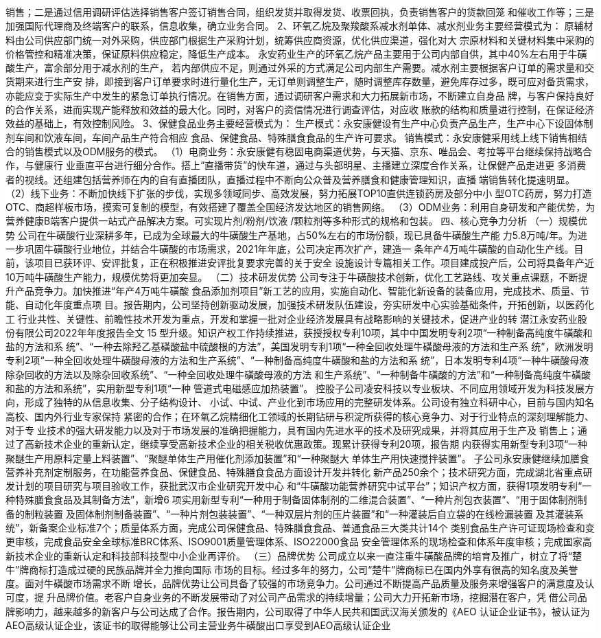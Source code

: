 销售；二是通过信用调研评估选择销售客户签订销售合同，组织发货并取得发货、收票回执，负责销售客户的货款回笼
和催收工作等；三是加强国际代理商及终端客户的联系，信息收集，确立业务合同。
2、环氧乙烷及聚羧酸系减水剂单体、减水剂业务主要经营模式为：
原辅材料由公司供应部门统一对外采购，供应部门根据生产采购计划，统筹供应商资源，优化供应渠道，强化对大
宗原材料和关键材料集中采购的价格管控和精准决策，保证原料供应稳定，降低生产成本。
永安药业生产的环氧乙烷产品主要用于公司内部自供，其中40%左右用于牛磺酸生产，富余部分用于减水剂的生产，
若内部供应不足，则通过外采的方式满足公司内部生产需要。减水剂主要根据客户订单的需求量和交货期来进行生产安
排，即接到客户订单要求时进行量化生产，无订单则调整生产，随时调整库存数量，避免库存过多，既可应对备货需求，
亦能应变于实际生产中发生的紧急订单执行情况。在销售方面，通过调研客户需求和大力拓展新市场，不断建立自身品
牌，与客户保持良好的合作关系，进而实现产能释放和效益的最大化。同时，对客户的资信情况进行调查评估，对应收
账款的结构和质量进行控制，在保证经济效益的基础上，有效控制风险。
3、保健食品业务主要经营模式为：
生产模式：永安康健设有生产中心负责产品生产，生产中心下设固体制剂车间和饮液车间，车间产品生产符合相应
食品、保健食品、特殊膳食食品的生产许可要求。
销售模式：永安康健采用线上线下销售相结合的销售模式以及ODM服务的模式。
（1）电商业务：永安康健有稳固电商渠道优势，与天猫、京东、唯品会、考拉等平台继续保持战略合作，与健康行
业垂直平台进行细分合作。搭上“直播带货”的快车道，通过与头部明星、主播建立深度合作关系，让保健产品走进更
多消费者的视线。还组建包括营养师在内的自有直播团队，直播过程中不断向公众普及营养膳食和健康管理知识，直播
端销售转化提速明显。
（2）线下业务：不断加快线下扩张的步伐，实现多领域同步、高效发展，努力拓展TOP10直供连锁药房及部分中小
型OTC药房，努力打造OTC、商超样板市场，摸索可复制的模型，有效搭建了覆盖全国经济发达地区的销售网络。
（3）ODM业务：利用自身研发和产能优势，为营养健康B端客户提供一站式产品解决方案。可实现片剂/粉剂/饮液
/颗粒剂等多种形式的规格和包装。
四、核心竞争力分析
（一）规模优势
公司在牛磺酸行业深耕多年，已成为全球最大的牛磺酸生产基地，占50%左右的市场份额，现已具备牛磺酸生产能
力5.8万吨/年。为进一步巩固牛磺酸行业地位，并结合牛磺酸的市场需求，2021年年底，公司决定再次扩产，建造一
条年产4万吨牛磺酸的自动化生产线。目前，该项目已获环评、安评批复，正在积极推进安评批复要求完善的关于安全
设施设计专篇相关工作。项目建成投产后，公司将具备年产近10万吨牛磺酸生产能力，规模优势将更加突显。
（二）技术研发优势
公司专注于牛磺酸技术创新，优化工艺路线、攻关重点课题，不断提升产品竞争力。加快推进“年产4万吨牛磺酸
食品添加剂项目”新工艺的应用，实施自动化、智能化新设备的装备应用，完成技术、质量、节能、自动化年度重点项
目。报告期内，公司坚持创新驱动发展，加强技术研发队伍建设，夯实研发中心实验基础条件，开拓创新，以医药化工
行业共性、关键性、前瞻性技术开发为重点，开发和掌握一批对企业经济发展具有战略影响的关键技术，促进产业的转
潜江永安药业股份有限公司2022年年度报告全文
15
型升级。知识产权工作持续推进，获授授权专利10项，其中中国发明专利2项“一种制备高纯度牛磺酸和盐的方法和系
统”、“一种去除羟乙基磺酸盐中硫酸根的方法”，美国发明专利1项“一种全回收处理牛磺酸母液的方法和生产系
统”，欧洲发明专利2项“一种全回收处理牛磺酸母液的方法和生产系统”、“一种制备高纯度牛磺酸和盐的方法和系
统”，日本发明专利4项“一种牛磺酸母液除杂回收的方法以及除杂回收系统”、“一种全回收处理牛磺酸母液的方法
和生产系统”、“一种制备牛磺酸的方法”和“一种制备高纯度牛磺酸和盐的方法和系统”，实用新型专利1项“一种
管道式电磁感应加热装置”。
控股子公司凌安科技以专业板块、不同应用领域开发为科技发展方向，形成了独特的从信息收集、分子结构设计、
小试、中试、产业化到市场应用的完整研发体系。公司设有独立科研中心，目前与国内知名高校、国内外行业专家保持
紧密的合作；在环氧乙烷精细化工领域的长期钻研与积淀所获得的核心竞争力、对于行业特点的深刻理解能力、对于专
业技术的强大研发能力以及对于市场发展的准确把握能力，具有国内先进水平的技术及研究成果，并将其应用于生产及
销售上；通过了高新技术企业的重新认定，继续享受高新技术企业的相关税收优惠政策。现累计获得专利20项，报告期
内获得实用新型专利3项“一种聚醚生产用原料定量上料装置”、“聚醚单体生产用催化剂添加装置”和“一种聚醚大
单体生产用快速搅拌装置”。
子公司永安康健继续加膳食营养补充剂定制服务，在功能营养食品、保健食品、特殊膳食食品方面设计开发并转化
新产品250余个；技术研究方面，完成湖北省重点研发计划的项目研究与项目验收工作，获批武汉市企业研究开发中心
和“牛磺酸功能营养研究中试平台”；知识产权方面，获得1项发明专利“一种特殊膳食食品及其制备方法”，新增6
项实用新型专利“一种用于制备固体制剂的二维混合装置”、“一种片剂包衣装置”、“用于固体制剂制备的制粒装置
及固体制剂制备装置”、“一种片剂包装装置”、“一种双层片剂的压片装置”和“一种灌装后自立袋的在线检漏装置
及其灌装系统”，新备案企业标准7个；质量体系方面，完成公司保健食品、特殊膳食食品、普通食品三大类共计14个
类别食品生产许可证现场检查和变更审核，完成食品安全全球标准BRC体系、ISO9001质量管理体系、ISO22000食品
安全管理体系的现场检查和体系年度审核；完成国家高新技术企业的重新认定和科技部科技型中小企业再评价。
（三）品牌优势
公司成立以来一直注重牛磺酸品牌的培育及推广，树立了将“楚牛”牌商标打造成过硬的民族品牌并全力推向国际
市场的目标。经过多年的努力，公司“楚牛”牌商标已在国内外享有很高的知名度及美誉度。面对牛磺酸市场需求不断
增长，品牌优势让公司具备了较强的市场竞争力。公司通过不断提高产品质量及服务来增强客户的满意度及认可度，提
升品牌价值。老客户自身业务的不断发展带动了对公司产品需求的持续增量；公司大力开拓新市场，挖掘潜在客户，凭
借公司品牌影响力，越来越多的新客户与公司达成了合作。报告期内，公司取得了中华人民共和国武汉海关颁发的《AEO
认证企业证书》，被认证为AEO高级认证企业，该证书的取得能够让公司主营业务牛磺酸出口享受到AEO高级认证企业